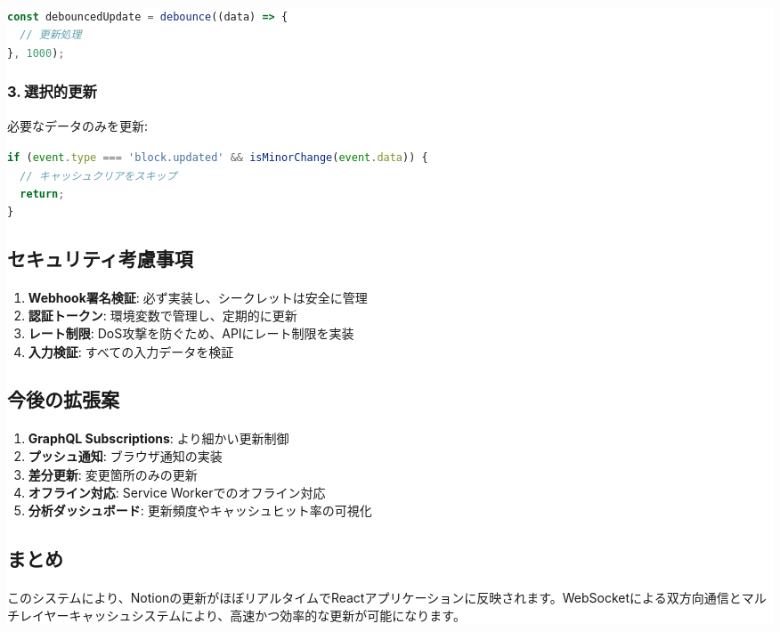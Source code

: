 ```typescript
const debouncedUpdate = debounce((data) => {
  // 更新処理
}, 1000);
```

### 3. 選択的更新
必要なデータのみを更新:

```typescript
if (event.type === 'block.updated' && isMinorChange(event.data)) {
  // キャッシュクリアをスキップ
  return;
}
```

## セキュリティ考慮事項

1. **Webhook署名検証**: 必ず実装し、シークレットは安全に管理
2. **認証トークン**: 環境変数で管理し、定期的に更新
3. **レート制限**: DoS攻撃を防ぐため、APIにレート制限を実装
4. **入力検証**: すべての入力データを検証

## 今後の拡張案

1. **GraphQL Subscriptions**: より細かい更新制御
2. **プッシュ通知**: ブラウザ通知の実装
3. **差分更新**: 変更箇所のみの更新
4. **オフライン対応**: Service Workerでのオフライン対応
5. **分析ダッシュボード**: 更新頻度やキャッシュヒット率の可視化

## まとめ

このシステムにより、Notionの更新がほぼリアルタイムでReactアプリケーションに反映されます。WebSocketによる双方向通信とマルチレイヤーキャッシュシステムにより、高速かつ効率的な更新が可能になります。